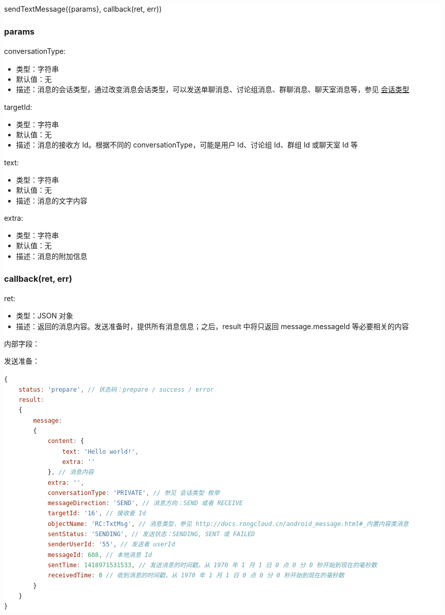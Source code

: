 sendTextMessage({params}, callback(ret, err))

### params

conversationType:

- 类型：字符串
- 默认值：无
- 描述：消息的会话类型，通过改变消息会话类型，可以发送单聊消息、讨论组消息、群聊消息、聊天室消息等，参见 [会话类型](#conversationType)

targetId:

- 类型：字符串
- 默认值：无
- 描述：消息的接收方 Id。根据不同的 conversationType，可能是用户 Id、讨论组 Id、群组 Id 或聊天室 Id 等

text:

- 类型：字符串
- 默认值：无
- 描述：消息的文字内容

extra:

- 类型：字符串
- 默认值：无
- 描述：消息的附加信息

### callback(ret, err)

ret:

- 类型：JSON 对象
- 描述：返回的消息内容。发送准备时，提供所有消息信息；之后，result 中将只返回 message.messageId 等必要相关的内容

内部字段：

发送准备：

``` js
{
	status: 'prepare', // 状态码：prepare / success / error
	result:
	{
		message:
		{
			content: {
				text: 'Hello world!',
				extra: ''
			}, // 消息内容
            extra: '',
			conversationType: 'PRIVATE', // 参见 会话类型 枚举
			messageDirection: 'SEND', // 消息方向：SEND 或者 RECEIVE
			targetId: '16', // 接收者 Id
			objectName: 'RC:TxtMsg', // 消息类型，参见 http://docs.rongcloud.cn/android_message.html#_内置内容类消息
			sentStatus: 'SENDING', // 发送状态：SENDING, SENT 或 FAILED
			senderUserId: '55', // 发送者 userId
			messageId: 608, // 本地消息 Id
			sentTime: 1418971531533, // 发送消息的时间戳，从 1970 年 1 月 1 日 0 点 0 分 0 秒开始到现在的毫秒数
			receivedTime: 0 // 收到消息的时间戳，从 1970 年 1 月 1 日 0 点 0 分 0 秒开始到现在的毫秒数
		}
	}
}
```
